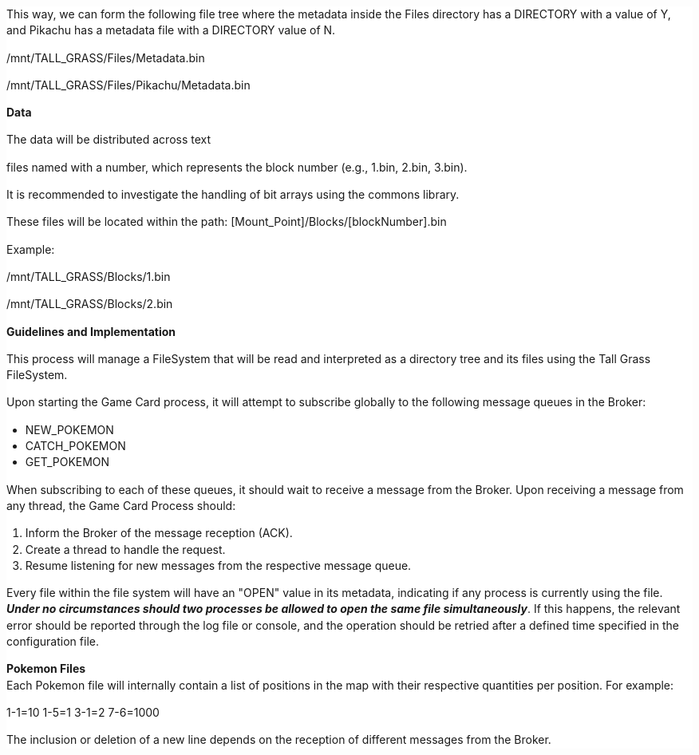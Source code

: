 This way, we can form the following file tree where the metadata inside the Files directory has a DIRECTORY with a value of Y, and Pikachu has a metadata file with a DIRECTORY value of N.

/mnt/TALL_GRASS/Files/Metadata.bin

/mnt/TALL_GRASS/Files/Pikachu/Metadata.bin

**Data**

The data will be distributed across text

 files named with a number, which represents the block number (e.g., 1.bin, 2.bin, 3.bin).

It is recommended to investigate the handling of bit arrays using the commons library.

These files will be located within the path: [Mount_Point]/Blocks/[blockNumber].bin

Example:

/mnt/TALL_GRASS/Blocks/1.bin

/mnt/TALL_GRASS/Blocks/2.bin

**Guidelines and Implementation**

This process will manage a FileSystem that will be read and interpreted as a directory tree and its files using the Tall Grass FileSystem.

Upon starting the Game Card process, it will attempt to subscribe globally to the following message queues in the Broker:

- NEW_POKEMON
- CATCH_POKEMON
- GET_POKEMON

When subscribing to each of these queues, it should wait to receive a message from the Broker. Upon receiving a message from any thread, the Game Card Process should:

1. Inform the Broker of the message reception (ACK).
2. Create a thread to handle the request.
3. Resume listening for new messages from the respective message queue.

Every file within the file system will have an "OPEN" value in its metadata, indicating if any process is currently using the file. ***Under no circumstances should two processes be allowed to open the same file simultaneously***. If this happens, the relevant error should be reported through the log file or console, and the operation should be retried after a defined time specified in the configuration file.

**Pokemon Files**\
Each Pokemon file will internally contain a list of positions in the map with their respective quantities per position. For example:

1-1=10
1-5=1
3-1=2
7-6=1000

The inclusion or deletion of a new line depends on the reception of different messages from the Broker.
